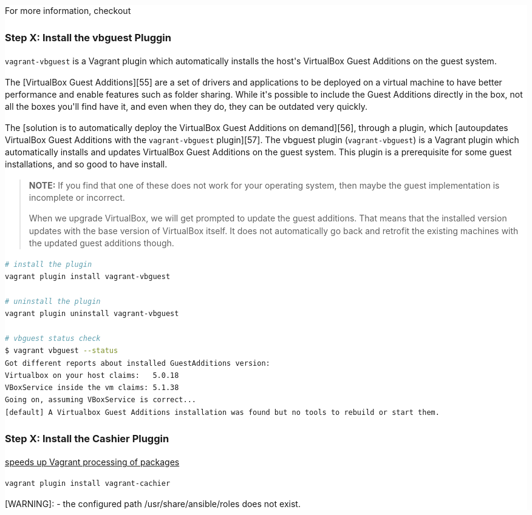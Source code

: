 For more information,
checkout


### Step X: Install the vbguest Pluggin

`vagrant-vbguest` is a Vagrant plugin which automatically installs the
host's VirtualBox Guest Additions on the guest system.

The [VirtualBox Guest Additions][55] are a set of drivers and
applications to be deployed on a virtual machine to have better performance
and enable features such as folder sharing.
While it's possible to include the Guest Additions directly in the box,
not all the boxes you'll find have it, and even when they do, they can be outdated very quickly.

The [solution is to automatically deploy the VirtualBox Guest Additions on demand][56], through a plugin,
which [autoupdates VirtualBox Guest Additions with the `vagrant-vbguest` plugin][57].
The vbguest plugin (`vagrant-vbguest`) is a Vagrant plugin which automatically installs
and updates VirtualBox Guest Additions on the guest system.
This plugin is a prerequisite for some guest installations, and so good to have install.

>**NOTE:** If you find that one of these does not work for your operating system,
>then maybe the guest implementation is incomplete or incorrect.
>
>When we upgrade VirtualBox, we will get prompted to update the guest additions.
>That means that the installed version updates with the base version of VirtualBox itself.
>It does not automatically go back and retrofit the existing machines with the updated guest additions though.

```bash
# install the plugin
vagrant plugin install vagrant-vbguest

# uninstall the plugin
vagrant plugin uninstall vagrant-vbguest

# vbguest status check
$ vagrant vbguest --status
Got different reports about installed GuestAdditions version:
Virtualbox on your host claims:   5.0.18
VBoxService inside the vm claims: 5.1.38
Going on, assuming VBoxService is correct...
[default] A Virtualbox Guest Additions installation was found but no tools to rebuild or start them.
```


### Step X: Install the Cashier Pluggin

[speeds up Vagrant processing of packages](http://jeremybarthe.com/2015/02/02/speed-up-vagrant-environment-symfony2/)

```bash
vagrant plugin install vagrant-cachier
```


 [WARNING]: - the configured path /usr/share/ansible/roles does not exist.